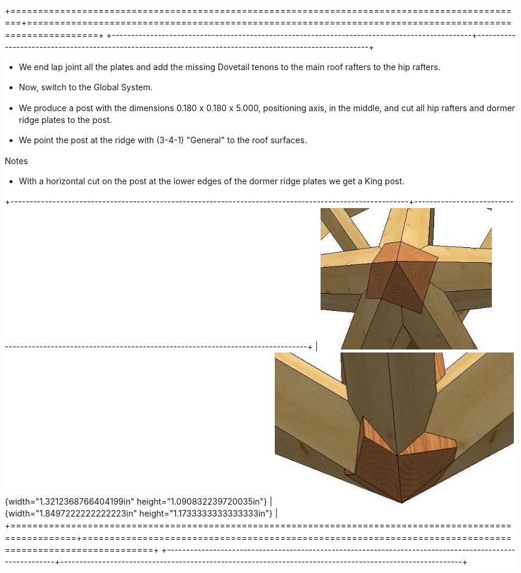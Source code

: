 +==============================================================================================+=========================================================================================================+
+----------------------------------------------------------------------------------------------+---------------------------------------------------------------------------------------------------------+

-   We end lap joint all the plates and add the missing Dovetail tenons to the main roof rafters to the hip rafters.

-   Now, switch to the Global System.

-   We produce a post with the dimensions 0.180 x 0.180 x 5.000, positioning axis, in the middle, and cut all hip rafters and dormer ridge plates to the post.

-   We point the post at the ridge with (3-4-1) \"General\" to the roof surfaces.

Notes

-   With a horizontal cut on the post at the lower edges of the dormer ridge plates we get a King post.

+--------------------------------------------------------------------------------------------------------+---------------------------------------------------------------------------------------------------------+
| ![](media-workplanes/media/image151.jpeg){width="1.3212368766404199in" height="1.090832239720035in"} | ![](media-workplanes/media/image152.jpeg){width="1.8497222222222223in" height="1.1733333333333333in"} |
+========================================================================================================+=========================================================================================================+
+--------------------------------------------------------------------------------------------------------+---------------------------------------------------------------------------------------------------------+
